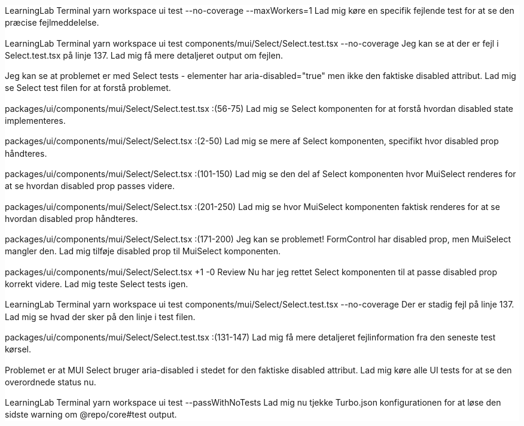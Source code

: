 LearningLab
Terminal
yarn workspace ui test --no-coverage --maxWorkers=1
Lad mig køre en specifik fejlende test for at se den præcise fejlmeddelelse.

LearningLab
Terminal
yarn workspace ui test components/mui/Select/Select.test.tsx --no-coverage
Jeg kan se at der er fejl i Select.test.tsx på linje 137. Lad mig få mere detaljeret output om fejlen.

Jeg kan se at problemet er med Select tests - elementer har aria-disabled="true" men ikke den faktiske disabled attribut. Lad mig se Select test filen for at forstå problemet.

packages/ui/components/mui/Select/Select.test.tsx
:(56-75)
Lad mig se Select komponenten for at forstå hvordan disabled state implementeres.

packages/ui/components/mui/Select/Select.tsx
:(2-50)
Lad mig se mere af Select komponenten, specifikt hvor disabled prop håndteres.

packages/ui/components/mui/Select/Select.tsx
:(101-150)
Lad mig se den del af Select komponenten hvor MuiSelect renderes for at se hvordan disabled prop passes videre.

packages/ui/components/mui/Select/Select.tsx
:(201-250)
Lad mig se hvor MuiSelect komponenten faktisk renderes for at se hvordan disabled prop håndteres.

packages/ui/components/mui/Select/Select.tsx
:(171-200)
Jeg kan se problemet! FormControl har disabled prop, men MuiSelect mangler den. Lad mig tilføje disabled prop til MuiSelect komponenten.

packages/ui/components/mui/Select/Select.tsx
+1
-0
Review
Nu har jeg rettet Select komponenten til at passe disabled prop korrekt videre. Lad mig teste Select tests igen.

LearningLab
Terminal
yarn workspace ui test components/mui/Select/Select.test.tsx --no-coverage
Der er stadig fejl på linje 137. Lad mig se hvad der sker på den linje i test filen.

packages/ui/components/mui/Select/Select.test.tsx
:(131-147)
Lad mig få mere detaljeret fejlinformation fra den seneste test kørsel.

Problemet er at MUI Select bruger aria-disabled i stedet for den faktiske disabled attribut. Lad mig køre alle UI tests for at se den overordnede status nu.

LearningLab
Terminal
yarn workspace ui test --passWithNoTests
Lad mig nu tjekke Turbo.json konfigurationen for at løse den sidste warning om @repo/core#test output.

